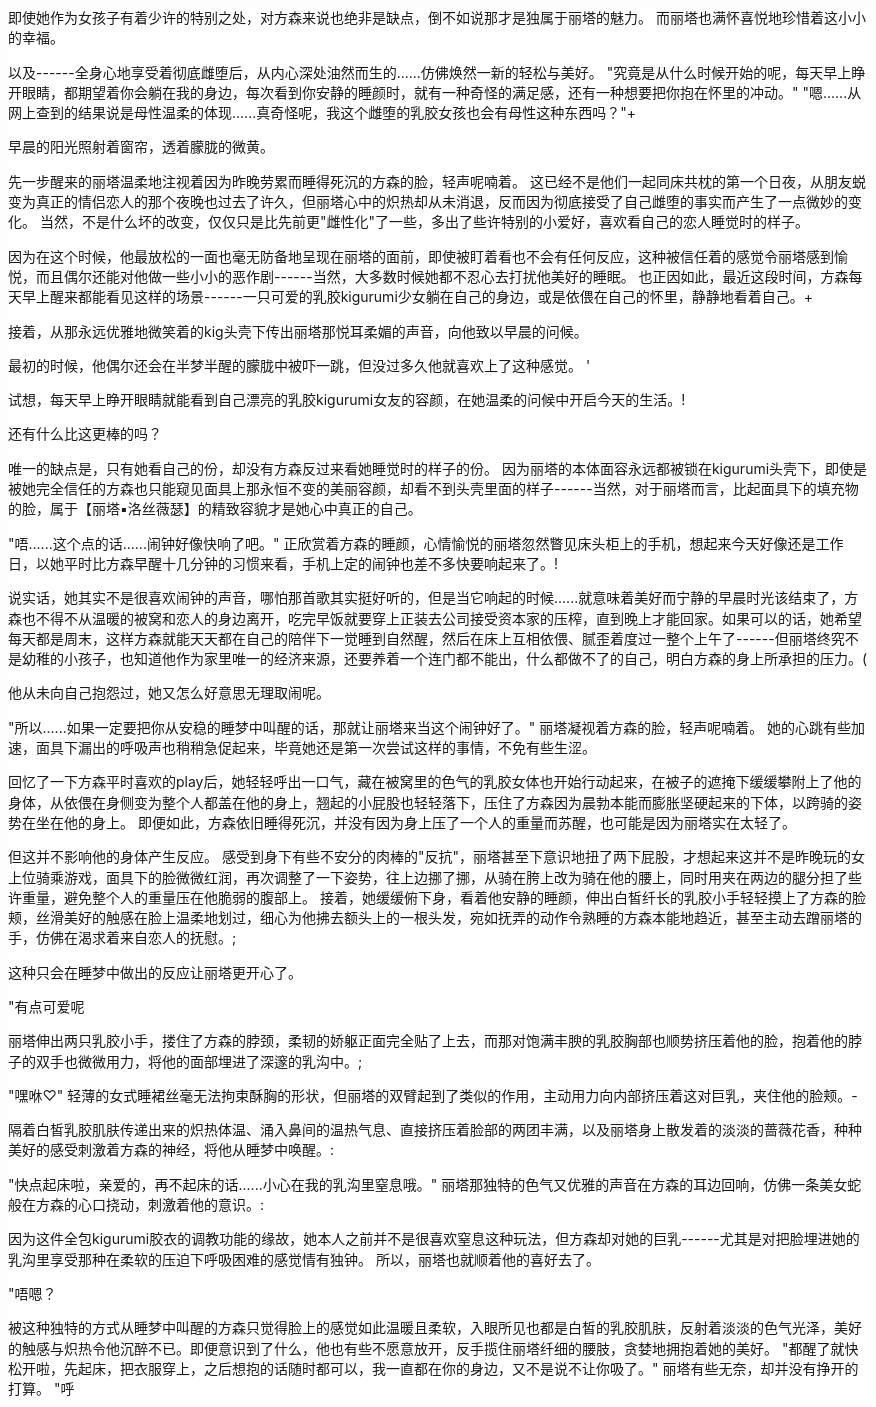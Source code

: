 即使她作为女孩子有着少许的特别之处，对方森来说也绝非是缺点，倒不如说那才是独属于丽塔的魅力。 而丽塔也满怀喜悦地珍惜着这小小的幸福。

以及------全身心地享受着彻底雌堕后，从内心深处油然而生的......仿佛焕然一新的轻松与美好。 "究竟是从什么时候开始的呢，每天早上睁开眼睛，都期望着你会躺在我的身边，每次看到你安静的睡颜时，就有一种奇怪的满足感，还有一种想要把你抱在怀里的冲动。" "嗯......从网上查到的结果说是母性温柔的体现......真奇怪呢，我这个雌堕的乳胶女孩也会有母性这种东西吗？"+

早晨的阳光照射着窗帘，透着朦胧的微黄。

先一步醒来的丽塔温柔地注视着因为昨晚劳累而睡得死沉的方森的脸，轻声呢喃着。 这已经不是他们一起同床共枕的第一个日夜，从朋友蜕变为真正的情侣恋人的那个夜晚也过去了许久，但丽塔心中的炽热却从未消退，反而因为彻底接受了自己雌堕的事实而产生了一点微妙的变化。 当然，不是什么坏的改变，仅仅只是比先前更"雌性化"了一些，多出了些许特别的小爱好，喜欢看自己的恋人睡觉时的样子。

因为在这个时候，他最放松的一面也毫无防备地呈现在丽塔的面前，即使被盯着看也不会有任何反应，这种被信任着的感觉令丽塔感到愉悦，而且偶尔还能对他做一些小小的恶作剧------当然，大多数时候她都不忍心去打扰他美好的睡眠。 也正因如此，最近这段时间，方森每天早上醒来都能看见这样的场景------一只可爱的乳胶kigurumi少女躺在自己的身边，或是依偎在自己的怀里，静静地看着自己。+

接着，从那永远优雅地微笑着的kig头壳下传出丽塔那悦耳柔媚的声音，向他致以早晨的问候。

最初的时候，他偶尔还会在半梦半醒的朦胧中被吓一跳，但没过多久他就喜欢上了这种感觉。 '

试想，每天早上睁开眼睛就能看到自己漂亮的乳胶kigurumi女友的容颜，在她温柔的问候中开启今天的生活。!

还有什么比这更棒的吗？

唯一的缺点是，只有她看自己的份，却没有方森反过来看她睡觉时的样子的份。 因为丽塔的本体面容永远都被锁在kigurumi头壳下，即使是被她完全信任的方森也只能窥见面具上那永恒不变的美丽容颜，却看不到头壳里面的样子------当然，对于丽塔而言，比起面具下的填充物的脸，属于【丽塔▪洛丝薇瑟】的精致容貌才是她心中真正的自己。

"唔......这个点的话......闹钟好像快响了吧。" 正欣赏着方森的睡颜，心情愉悦的丽塔忽然瞥见床头柜上的手机，想起来今天好像还是工作日，以她平时比方森早醒十几分钟的习惯来看，手机上定的闹钟也差不多快要响起来了。!

说实话，她其实不是很喜欢闹钟的声音，哪怕那首歌其实挺好听的，但是当它响起的时候......就意味着美好而宁静的早晨时光该结束了，方森也不得不从温暖的被窝和恋人的身边离开，吃完早饭就要穿上正装去公司接受资本家的压榨，直到晚上才能回家。如果可以的话，她希望每天都是周末，这样方森就能天天都在自己的陪伴下一觉睡到自然醒，然后在床上互相依偎、腻歪着度过一整个上午了------但丽塔终究不是幼稚的小孩子，也知道他作为家里唯一的经济来源，还要养着一个连门都不能出，什么都做不了的自己，明白方森的身上所承担的压力。(

他从未向自己抱怨过，她又怎么好意思无理取闹呢。

"所以......如果一定要把你从安稳的睡梦中叫醒的话，那就让丽塔来当这个闹钟好了。" 丽塔凝视着方森的脸，轻声呢喃着。 她的心跳有些加速，面具下漏出的呼吸声也稍稍急促起来，毕竟她还是第一次尝试这样的事情，不免有些生涩。

回忆了一下方森平时喜欢的play后，她轻轻呼出一口气，藏在被窝里的色气的乳胶女体也开始行动起来，在被子的遮掩下缓缓攀附上了他的身体，从依偎在身侧变为整个人都盖在他的身上，翘起的小屁股也轻轻落下，压住了方森因为晨勃本能而膨胀坚硬起来的下体，以跨骑的姿势在坐在他的身上。 即便如此，方森依旧睡得死沉，并没有因为身上压了一个人的重量而苏醒，也可能是因为丽塔实在太轻了。

但这并不影响他的身体产生反应。 感受到身下有些不安分的肉棒的"反抗"，丽塔甚至下意识地扭了两下屁股，才想起来这并不是昨晚玩的女上位骑乘游戏，面具下的脸微微红润，再次调整了一下姿势，往上边挪了挪，从骑在胯上改为骑在他的腰上，同时用夹在两边的腿分担了些许重量，避免整个人的重量压在他脆弱的腹部上。 接着，她缓缓俯下身，看着他安静的睡颜，伸出白皙纤长的乳胶小手轻轻摸上了方森的脸颊，丝滑美好的触感在脸上温柔地划过，细心为他拂去额头上的一根头发，宛如抚弄的动作令熟睡的方森本能地趋近，甚至主动去蹭丽塔的手，仿佛在渴求着来自恋人的抚慰。;

这种只会在睡梦中做出的反应让丽塔更开心了。

"有点可爱呢

丽塔伸出两只乳胶小手，搂住了方森的脖颈，柔韧的娇躯正面完全贴了上去，而那对饱满丰腴的乳胶胸部也顺势挤压着他的脸，抱着他的脖子的双手也微微用力，将他的面部埋进了深邃的乳沟中。;

"嘿咻♡" 轻薄的女式睡裙丝毫无法拘束酥胸的形状，但丽塔的双臂起到了类似的作用，主动用力向内部挤压着这对巨乳，夹住他的脸颊。-

隔着白皙乳胶肌肤传递出来的炽热体温、涌入鼻间的温热气息、直接挤压着脸部的两团丰满，以及丽塔身上散发着的淡淡的蔷薇花香，种种美好的感受刺激着方森的神经，将他从睡梦中唤醒。:

"快点起床啦，亲爱的，再不起床的话......小心在我的乳沟里窒息哦。" 丽塔那独特的色气又优雅的声音在方森的耳边回响，仿佛一条美女蛇般在方森的心口挠动，刺激着他的意识。:

因为这件全包kigurumi胶衣的调教功能的缘故，她本人之前并不是很喜欢窒息这种玩法，但方森却对她的巨乳------尤其是对把脸埋进她的乳沟里享受那种在柔软的压迫下呼吸困难的感觉情有独钟。 所以，丽塔也就顺着他的喜好去了。

"唔嗯？

被这种独特的方式从睡梦中叫醒的方森只觉得脸上的感觉如此温暖且柔软，入眼所见也都是白皙的乳胶肌肤，反射着淡淡的色气光泽，美好的触感与炽热令他沉醉不已。即便意识到了什么，他也有些不愿意放开，反手揽住丽塔纤细的腰肢，贪婪地拥抱着她的美好。 "都醒了就快松开啦，先起床，把衣服穿上，之后想抱的话随时都可以，我一直都在你的身边，又不是说不让你吸了。" 丽塔有些无奈，却并没有挣开的打算。 "呼
